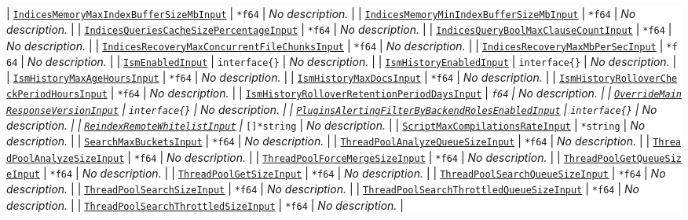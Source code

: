 | <code><a href="#@cdktf/provider-digitalocean.databaseOpensearchConfig.DatabaseOpensearchConfig.property.indicesMemoryMaxIndexBufferSizeMbInput">IndicesMemoryMaxIndexBufferSizeMbInput</a></code> | <code>*f64</code> | *No description.* |
| <code><a href="#@cdktf/provider-digitalocean.databaseOpensearchConfig.DatabaseOpensearchConfig.property.indicesMemoryMinIndexBufferSizeMbInput">IndicesMemoryMinIndexBufferSizeMbInput</a></code> | <code>*f64</code> | *No description.* |
| <code><a href="#@cdktf/provider-digitalocean.databaseOpensearchConfig.DatabaseOpensearchConfig.property.indicesQueriesCacheSizePercentageInput">IndicesQueriesCacheSizePercentageInput</a></code> | <code>*f64</code> | *No description.* |
| <code><a href="#@cdktf/provider-digitalocean.databaseOpensearchConfig.DatabaseOpensearchConfig.property.indicesQueryBoolMaxClauseCountInput">IndicesQueryBoolMaxClauseCountInput</a></code> | <code>*f64</code> | *No description.* |
| <code><a href="#@cdktf/provider-digitalocean.databaseOpensearchConfig.DatabaseOpensearchConfig.property.indicesRecoveryMaxConcurrentFileChunksInput">IndicesRecoveryMaxConcurrentFileChunksInput</a></code> | <code>*f64</code> | *No description.* |
| <code><a href="#@cdktf/provider-digitalocean.databaseOpensearchConfig.DatabaseOpensearchConfig.property.indicesRecoveryMaxMbPerSecInput">IndicesRecoveryMaxMbPerSecInput</a></code> | <code>*f64</code> | *No description.* |
| <code><a href="#@cdktf/provider-digitalocean.databaseOpensearchConfig.DatabaseOpensearchConfig.property.ismEnabledInput">IsmEnabledInput</a></code> | <code>interface{}</code> | *No description.* |
| <code><a href="#@cdktf/provider-digitalocean.databaseOpensearchConfig.DatabaseOpensearchConfig.property.ismHistoryEnabledInput">IsmHistoryEnabledInput</a></code> | <code>interface{}</code> | *No description.* |
| <code><a href="#@cdktf/provider-digitalocean.databaseOpensearchConfig.DatabaseOpensearchConfig.property.ismHistoryMaxAgeHoursInput">IsmHistoryMaxAgeHoursInput</a></code> | <code>*f64</code> | *No description.* |
| <code><a href="#@cdktf/provider-digitalocean.databaseOpensearchConfig.DatabaseOpensearchConfig.property.ismHistoryMaxDocsInput">IsmHistoryMaxDocsInput</a></code> | <code>*f64</code> | *No description.* |
| <code><a href="#@cdktf/provider-digitalocean.databaseOpensearchConfig.DatabaseOpensearchConfig.property.ismHistoryRolloverCheckPeriodHoursInput">IsmHistoryRolloverCheckPeriodHoursInput</a></code> | <code>*f64</code> | *No description.* |
| <code><a href="#@cdktf/provider-digitalocean.databaseOpensearchConfig.DatabaseOpensearchConfig.property.ismHistoryRolloverRetentionPeriodDaysInput">IsmHistoryRolloverRetentionPeriodDaysInput</a></code> | <code>*f64</code> | *No description.* |
| <code><a href="#@cdktf/provider-digitalocean.databaseOpensearchConfig.DatabaseOpensearchConfig.property.overrideMainResponseVersionInput">OverrideMainResponseVersionInput</a></code> | <code>interface{}</code> | *No description.* |
| <code><a href="#@cdktf/provider-digitalocean.databaseOpensearchConfig.DatabaseOpensearchConfig.property.pluginsAlertingFilterByBackendRolesEnabledInput">PluginsAlertingFilterByBackendRolesEnabledInput</a></code> | <code>interface{}</code> | *No description.* |
| <code><a href="#@cdktf/provider-digitalocean.databaseOpensearchConfig.DatabaseOpensearchConfig.property.reindexRemoteWhitelistInput">ReindexRemoteWhitelistInput</a></code> | <code>*[]*string</code> | *No description.* |
| <code><a href="#@cdktf/provider-digitalocean.databaseOpensearchConfig.DatabaseOpensearchConfig.property.scriptMaxCompilationsRateInput">ScriptMaxCompilationsRateInput</a></code> | <code>*string</code> | *No description.* |
| <code><a href="#@cdktf/provider-digitalocean.databaseOpensearchConfig.DatabaseOpensearchConfig.property.searchMaxBucketsInput">SearchMaxBucketsInput</a></code> | <code>*f64</code> | *No description.* |
| <code><a href="#@cdktf/provider-digitalocean.databaseOpensearchConfig.DatabaseOpensearchConfig.property.threadPoolAnalyzeQueueSizeInput">ThreadPoolAnalyzeQueueSizeInput</a></code> | <code>*f64</code> | *No description.* |
| <code><a href="#@cdktf/provider-digitalocean.databaseOpensearchConfig.DatabaseOpensearchConfig.property.threadPoolAnalyzeSizeInput">ThreadPoolAnalyzeSizeInput</a></code> | <code>*f64</code> | *No description.* |
| <code><a href="#@cdktf/provider-digitalocean.databaseOpensearchConfig.DatabaseOpensearchConfig.property.threadPoolForceMergeSizeInput">ThreadPoolForceMergeSizeInput</a></code> | <code>*f64</code> | *No description.* |
| <code><a href="#@cdktf/provider-digitalocean.databaseOpensearchConfig.DatabaseOpensearchConfig.property.threadPoolGetQueueSizeInput">ThreadPoolGetQueueSizeInput</a></code> | <code>*f64</code> | *No description.* |
| <code><a href="#@cdktf/provider-digitalocean.databaseOpensearchConfig.DatabaseOpensearchConfig.property.threadPoolGetSizeInput">ThreadPoolGetSizeInput</a></code> | <code>*f64</code> | *No description.* |
| <code><a href="#@cdktf/provider-digitalocean.databaseOpensearchConfig.DatabaseOpensearchConfig.property.threadPoolSearchQueueSizeInput">ThreadPoolSearchQueueSizeInput</a></code> | <code>*f64</code> | *No description.* |
| <code><a href="#@cdktf/provider-digitalocean.databaseOpensearchConfig.DatabaseOpensearchConfig.property.threadPoolSearchSizeInput">ThreadPoolSearchSizeInput</a></code> | <code>*f64</code> | *No description.* |
| <code><a href="#@cdktf/provider-digitalocean.databaseOpensearchConfig.DatabaseOpensearchConfig.property.threadPoolSearchThrottledQueueSizeInput">ThreadPoolSearchThrottledQueueSizeInput</a></code> | <code>*f64</code> | *No description.* |
| <code><a href="#@cdktf/provider-digitalocean.databaseOpensearchConfig.DatabaseOpensearchConfig.property.threadPoolSearchThrottledSizeInput">ThreadPoolSearchThrottledSizeInput</a></code> | <code>*f64</code> | *No description.* |